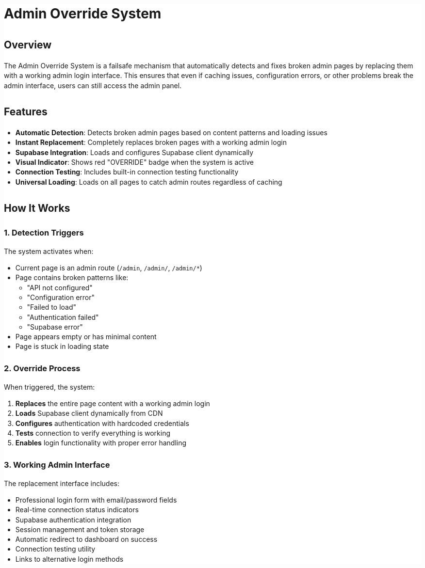 # Admin Override System

## Overview

The Admin Override System is a failsafe mechanism that automatically detects and fixes broken admin pages by replacing them with a working admin login interface. This ensures that even if caching issues, configuration errors, or other problems break the admin interface, users can still access the admin panel.

## Features

- **Automatic Detection**: Detects broken admin pages based on content patterns and loading issues
- **Instant Replacement**: Completely replaces broken pages with a working admin login
- **Supabase Integration**: Loads and configures Supabase client dynamically
- **Visual Indicator**: Shows red "OVERRIDE" badge when the system is active
- **Connection Testing**: Includes built-in connection testing functionality
- **Universal Loading**: Loads on all pages to catch admin routes regardless of caching

## How It Works

### 1. Detection Triggers

The system activates when:
- Current page is an admin route (`/admin`, `/admin/`, `/admin/*`)
- Page contains broken patterns like:
  - "API not configured"
  - "Configuration error"
  - "Failed to load"
  - "Authentication failed"
  - "Supabase error"
- Page appears empty or has minimal content
- Page is stuck in loading state

### 2. Override Process

When triggered, the system:
1. **Replaces** the entire page content with a working admin login
2. **Loads** Supabase client dynamically from CDN
3. **Configures** authentication with hardcoded credentials
4. **Tests** connection to verify everything is working
5. **Enables** login functionality with proper error handling

### 3. Working Admin Interface

The replacement interface includes:
- Professional login form with email/password fields
- Real-time connection status indicators
- Supabase authentication integration
- Session management and token storage
- Automatic redirect to dashboard on success
- Connection testing utility
- Links to alternative login methods
